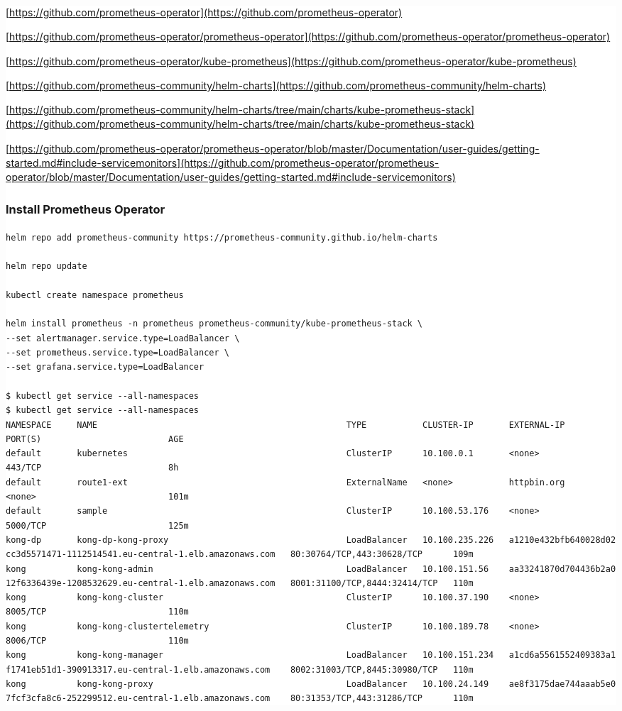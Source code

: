 [https://github.com/prometheus-operator](https://github.com/prometheus-operator)

[https://github.com/prometheus-operator/prometheus-operator](https://github.com/prometheus-operator/prometheus-operator)

[https://github.com/prometheus-operator/kube-prometheus](https://github.com/prometheus-operator/kube-prometheus)

[https://github.com/prometheus-community/helm-charts](https://github.com/prometheus-community/helm-charts)

[https://github.com/prometheus-community/helm-charts/tree/main/charts/kube-prometheus-stack](https://github.com/prometheus-community/helm-charts/tree/main/charts/kube-prometheus-stack)

[https://github.com/prometheus-operator/prometheus-operator/blob/master/Documentation/user-guides/getting-started.md#include-servicemonitors](https://github.com/prometheus-operator/prometheus-operator/blob/master/Documentation/user-guides/getting-started.md#include-servicemonitors)


### Install Prometheus Operator


```
helm repo add prometheus-community https://prometheus-community.github.io/helm-charts

helm repo update

kubectl create namespace prometheus

helm install prometheus -n prometheus prometheus-community/kube-prometheus-stack \
--set alertmanager.service.type=LoadBalancer \
--set prometheus.service.type=LoadBalancer \
--set grafana.service.type=LoadBalancer

$ kubectl get service --all-namespaces
$ kubectl get service --all-namespaces
NAMESPACE     NAME                                                 TYPE           CLUSTER-IP       EXTERNAL-IP                                                                  PORT(S)                         AGE
default       kubernetes                                           ClusterIP      10.100.0.1       <none>                                                                       443/TCP                         8h
default       route1-ext                                           ExternalName   <none>           httpbin.org                                                                  <none>                          101m
default       sample                                               ClusterIP      10.100.53.176    <none>                                                                       5000/TCP                        125m
kong-dp       kong-dp-kong-proxy                                   LoadBalancer   10.100.235.226   a1210e432bfb640028d02cc3d5571471-1112514541.eu-central-1.elb.amazonaws.com   80:30764/TCP,443:30628/TCP      109m
kong          kong-kong-admin                                      LoadBalancer   10.100.151.56    aa33241870d704436b2a012f6336439e-1208532629.eu-central-1.elb.amazonaws.com   8001:31100/TCP,8444:32414/TCP   110m
kong          kong-kong-cluster                                    ClusterIP      10.100.37.190    <none>                                                                       8005/TCP                        110m
kong          kong-kong-clustertelemetry                           ClusterIP      10.100.189.78    <none>                                                                       8006/TCP                        110m
kong          kong-kong-manager                                    LoadBalancer   10.100.151.234   a1cd6a5561552409383a1f1741eb51d1-390913317.eu-central-1.elb.amazonaws.com    8002:31003/TCP,8445:30980/TCP   110m
kong          kong-kong-proxy                                      LoadBalancer   10.100.24.149    ae8f3175dae744aaab5e07fcf3cfa8c6-252299512.eu-central-1.elb.amazonaws.com    80:31353/TCP,443:31286/TCP      110m
```